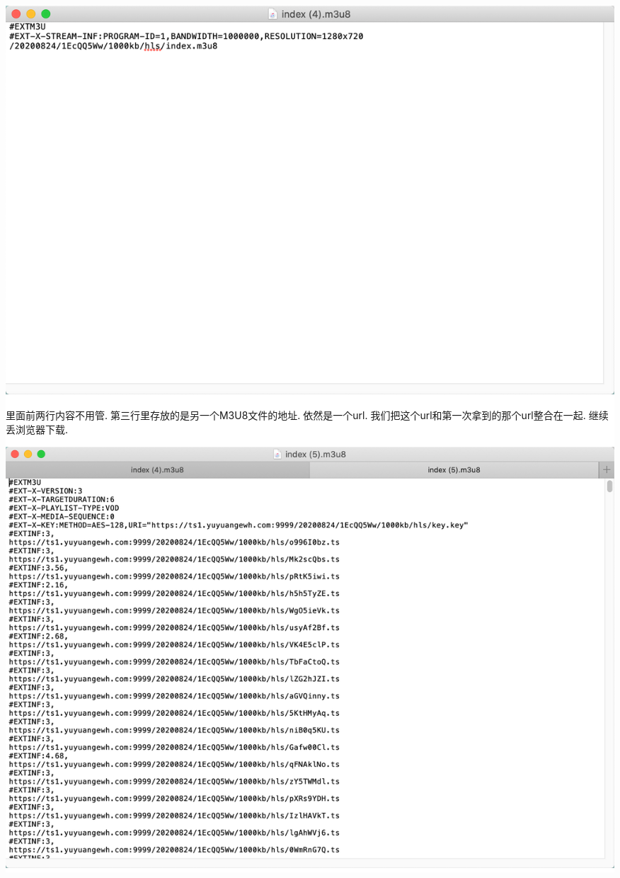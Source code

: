 ![image-20210709172446509](image-20210709172446509.png)

里面前两行内容不用管. 第三行里存放的是另一个M3U8文件的地址. 依然是一个url. 我们把这个url和第一次拿到的那个url整合在一起. 继续丢浏览器下载. 

![image-20210709172644340](image-20210709172644340.png)
